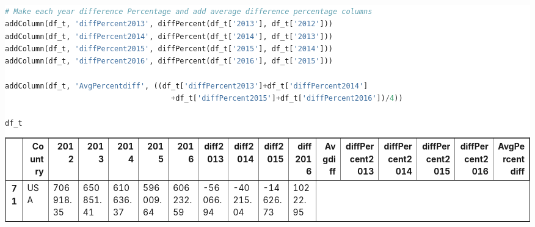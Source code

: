 


```python
# Make each year difference Percentage and add average difference percentage columns
addColumn(df_t, 'diffPercent2013', diffPercent(df_t['2013'], df_t['2012']))
addColumn(df_t, 'diffPercent2014', diffPercent(df_t['2014'], df_t['2013']))
addColumn(df_t, 'diffPercent2015', diffPercent(df_t['2015'], df_t['2014']))
addColumn(df_t, 'diffPercent2016', diffPercent(df_t['2016'], df_t['2015']))

addColumn(df_t, 'AvgPercentdiff', ((df_t['diffPercent2013']+df_t['diffPercent2014']
                                      +df_t['diffPercent2015']+df_t['diffPercent2016'])/4))

df_t
```




<div>
<style>
    .dataframe thead tr:only-child th {
        text-align: right;
    }

    .dataframe thead th {
        text-align: left;
    }

    .dataframe tbody tr th {
        vertical-align: top;
    }
</style>
<table border="1" class="dataframe">
  <thead>
    <tr style="text-align: right;">
      <th></th>
      <th>Country</th>
      <th>2012</th>
      <th>2013</th>
      <th>2014</th>
      <th>2015</th>
      <th>2016</th>
      <th>diff2013</th>
      <th>diff2014</th>
      <th>diff2015</th>
      <th>diff2016</th>
      <th>Avgdiff</th>
      <th>diffPercent2013</th>
      <th>diffPercent2014</th>
      <th>diffPercent2015</th>
      <th>diffPercent2016</th>
      <th>AvgPercentdiff</th>
    </tr>
  </thead>
  <tbody>
    <tr>
      <th>71</th>
      <td>USA</td>
      <td>706918.35</td>
      <td>650851.41</td>
      <td>610636.37</td>
      <td>596009.64</td>
      <td>606232.59</td>
      <td>-56066.94</td>
      <td>-40215.04</td>
      <td>-14626.73</td>
      <td>10222.95</td>